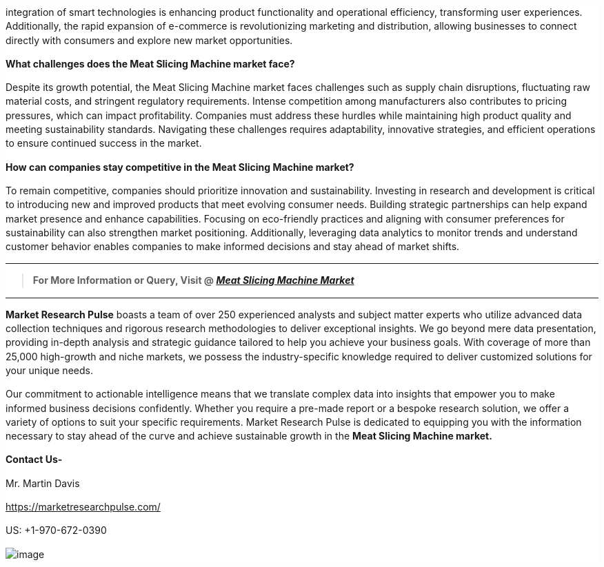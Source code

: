 integration of smart technologies is enhancing product functionality and operational efficiency, transforming user experiences. Additionally, the rapid expansion of e-commerce is revolutionizing marketing and distribution, allowing businesses to connect directly with consumers and explore new market opportunities.</p><p><strong>What challenges does the Meat Slicing Machine market face?</strong></p><p>Despite its growth potential, the Meat Slicing Machine market faces challenges such as supply chain disruptions, fluctuating raw material costs, and stringent regulatory requirements. Intense competition among manufacturers also contributes to pricing pressures, which can impact profitability. Companies must address these hurdles while maintaining high product quality and meeting sustainability standards. Navigating these challenges requires adaptability, innovative strategies, and efficient operations to ensure continued success in the market.</p><p><strong>How can companies stay competitive in the Meat Slicing Machine market?</strong></p><p>To remain competitive, companies should prioritize innovation and sustainability. Investing in research and development is critical to introducing new and improved products that meet evolving consumer needs. Building strategic partnerships can help expand market presence and enhance capabilities. Focusing on eco-friendly practices and aligning with consumer preferences for sustainability can also strengthen market positioning. Additionally, leveraging data analytics to monitor trends and understand customer behavior enables companies to make informed decisions and stay ahead of market shifts.</p><hr /><blockquote><p><strong>For More Information or Query, Visit @&nbsp;<em><a href="https://marketresearchpulse.com/report/69323/meat-slicing-machine-market?utm_source=Linkedin&utm_medium=0111">Meat Slicing Machine Market</a></em></strong></p></blockquote><hr /><p><strong>Market Research Pulse</strong> boasts a team of over 250 experienced analysts and subject matter experts who utilize advanced data collection techniques and rigorous research methodologies to deliver exceptional insights. We go beyond mere data presentation, providing in-depth analysis and strategic guidance tailored to help you achieve your business goals. With coverage of more than 25,000 high-growth and niche markets, we possess the industry-specific knowledge required to deliver customized solutions for your unique needs.</p><p>Our commitment to actionable intelligence means that we translate complex data into insights that empower you to make informed business decisions confidently. Whether you require a pre-made report or a bespoke research solution, we offer a variety of options to suit your specific requirements. Market Research Pulse is dedicated to equipping you with the information necessary to stay ahead of the curve and achieve sustainable growth in the <strong>Meat Slicing Machine market.</strong></p><p><strong>Contact Us-</strong></p><p>Mr. Martin Davis</p><p>https://marketresearchpulse.com/</p><p>US: +1-970-672-0390</p>
![image](https://github.com/user-attachments/assets/25477815-9498-4d30-840d-2454b3f83049)
